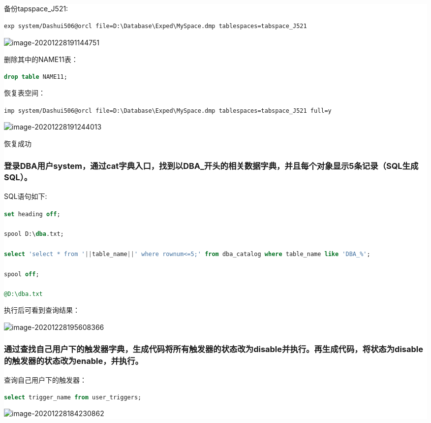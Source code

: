 备份tapspace_J521:

```Shell
exp system/Dashui506@orcl file=D:\Database\Exped\MySpace.dmp tablespaces=tabspace_J521
```

![image-20201228191144751](C:\Users\dicte\AppData\Roaming\Typora\typora-user-images\image-20201228191144751.png)

删除其中的NAME11表：

```SQL
drop table NAME11;
```

恢复表空间：

```Shell
imp system/Dashui506@orcl file=D:\Database\Exped\MySpace.dmp tablespaces=tabspace_J521 full=y
```

![image-20201228191244013](C:\Users\dicte\AppData\Roaming\Typora\typora-user-images\image-20201228191244013.png)

恢复成功

### 登录DBA用户system，通过cat字典入口，找到以DBA_开头的相关数据字典，并且每个对象显示5条记录（SQL生成SQL）。

SQL语句如下:

```sql
set heading off;

spool D:\dba.txt;

select 'select * from '||table_name||' where rownum<=5;' from dba_catalog where table_name like 'DBA_%';

spool off;

@D:\dba.txt
```

执行后可看到查询结果：

![image-20201228195608366](C:\Users\dicte\AppData\Roaming\Typora\typora-user-images\image-20201228195608366.png)

### 通过查找自己用户下的触发器字典，生成代码将所有触发器的状态改为disable并执行。再生成代码，将状态为disable的触发器的状态改为enable，并执行。

查询自己用户下的触发器：

```SQL
select trigger_name from user_triggers;
```

![image-20201228184230862](C:\Users\dicte\AppData\Roaming\Typora\typora-user-images\image-20201228184230862.png)
